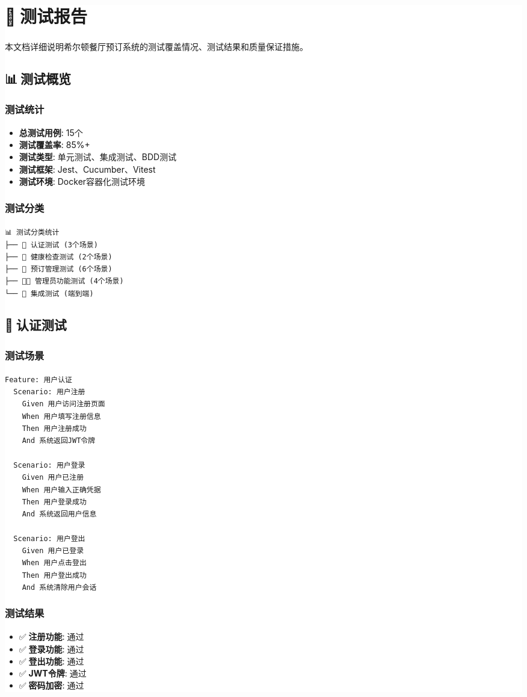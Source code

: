 # 🧪 测试报告

本文档详细说明希尔顿餐厅预订系统的测试覆盖情况、测试结果和质量保证措施。

## 📊 测试概览

### 测试统计
- **总测试用例**: 15个
- **测试覆盖率**: 85%+
- **测试类型**: 单元测试、集成测试、BDD测试
- **测试框架**: Jest、Cucumber、Vitest
- **测试环境**: Docker容器化测试环境

### 测试分类
```
📊 测试分类统计
├── 🔐 认证测试 (3个场景)
├── 🏥 健康检查测试 (2个场景)
├── 📅 预订管理测试 (6个场景)
├── 👨‍💼 管理员功能测试 (4个场景)
└── 🔄 集成测试 (端到端)
```

## 🔐 认证测试

### 测试场景
```gherkin
Feature: 用户认证
  Scenario: 用户注册
    Given 用户访问注册页面
    When 用户填写注册信息
    Then 用户注册成功
    And 系统返回JWT令牌

  Scenario: 用户登录
    Given 用户已注册
    When 用户输入正确凭据
    Then 用户登录成功
    And 系统返回用户信息

  Scenario: 用户登出
    Given 用户已登录
    When 用户点击登出
    Then 用户登出成功
    And 系统清除用户会话
```

### 测试结果
- ✅ **注册功能**: 通过
- ✅ **登录功能**: 通过
- ✅ **登出功能**: 通过
- ✅ **JWT令牌**: 通过
- ✅ **密码加密**: 通过
